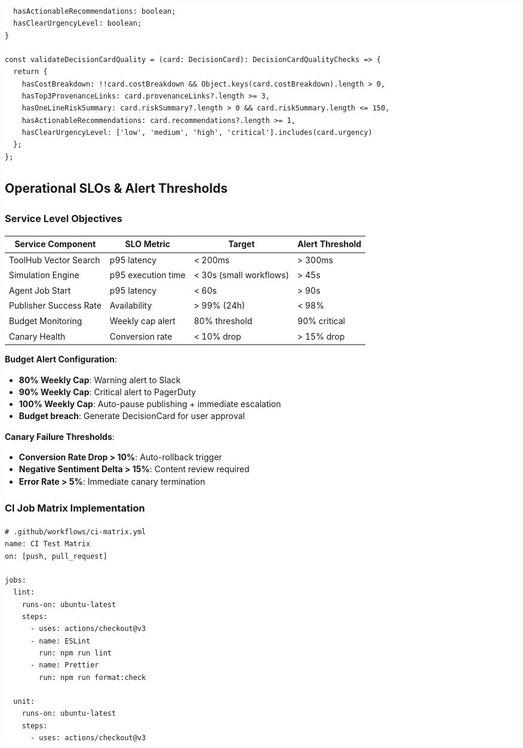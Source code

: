 ```
  hasActionableRecommendations: boolean;
  hasClearUrgencyLevel: boolean;
}

const validateDecisionCardQuality = (card: DecisionCard): DecisionCardQualityChecks => {
  return {
    hasCostBreakdown: !!card.costBreakdown && Object.keys(card.costBreakdown).length > 0,
    hasTop3ProvenanceLinks: card.provenanceLinks?.length >= 3,
    hasOneLineRiskSummary: card.riskSummary?.length > 0 && card.riskSummary.length <= 150,
    hasActionableRecommendations: card.recommendations?.length >= 1,
    hasClearUrgencyLevel: ['low', 'medium', 'high', 'critical'].includes(card.urgency)
  };
};
```

## Operational SLOs & Alert Thresholds

### Service Level Objectives

| Service Component | SLO Metric | Target | Alert Threshold |
|------------------|------------|--------|----------------|
| ToolHub Vector Search | p95 latency | < 200ms | > 300ms |
| Simulation Engine | p95 execution time | < 30s (small workflows) | > 45s |
| Agent Job Start | p95 latency | < 60s | > 90s |
| Publisher Success Rate | Availability | > 99% (24h) | < 98% |
| Budget Monitoring | Weekly cap alert | 80% threshold | 90% critical |
| Canary Health | Conversion rate | < 10% drop | > 15% drop |

**Budget Alert Configuration**:
- **80% Weekly Cap**: Warning alert to Slack
- **90% Weekly Cap**: Critical alert to PagerDuty  
- **100% Weekly Cap**: Auto-pause publishing + immediate escalation
- **Budget breach**: Generate DecisionCard for user approval

**Canary Failure Thresholds**:
- **Conversion Rate Drop > 10%**: Auto-rollback trigger
- **Negative Sentiment Delta > 15%**: Content review required
- **Error Rate > 5%**: Immediate canary termination

### CI Job Matrix Implementation

```
# .github/workflows/ci-matrix.yml
name: CI Test Matrix
on: [push, pull_request]

jobs:
  lint:
    runs-on: ubuntu-latest
    steps:
      - uses: actions/checkout@v3
      - name: ESLint
        run: npm run lint
      - name: Prettier
        run: npm run format:check
  
  unit:
    runs-on: ubuntu-latest
    steps:
      - uses: actions/checkout@v3
```